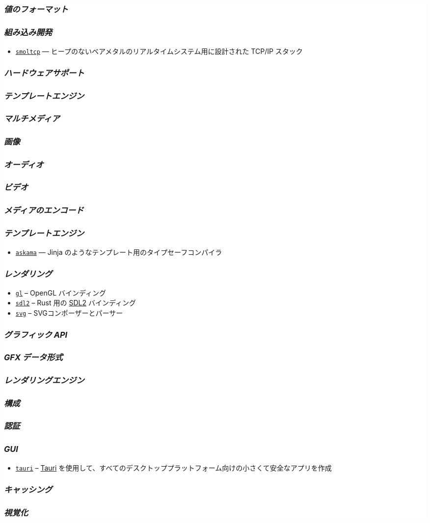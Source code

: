 ### _値のフォーマット_

### _組み込み開発_

- [`smoltcp`](https://lib.rs/crates/smoltcp) — ヒープのないベアメタルのリアルタイムシステム用に設計された TCP/IP スタック

### _ハードウェアサポート_

### _テンプレートエンジン_

### _マルチメディア_

### _画像_

### _オーディオ_

### _ビデオ_

### _メディアのエンコード_

### _テンプレートエンジン_
 
- [`askama`](https://lib.rs/crates/askama) — Jinja のようなテンプレート用のタイプセーフコンパイラ

### _レンダリング_

- [`gl`](https://lib.rs/crates/gl) – OpenGL バインディング
- [`sdl2`](https://lib.rs/crates/sdl2) – Rust 用の [SDL2](https://www.libsdl.org/) バインディング
- [`svg`](https://lib.rs/crates/svg) – SVGコンポーザーとパーサー

### _グラフィック API_

### _GFX データ形式_

### _レンダリングエンジン_

### _構成_

### _認証_

### _GUI_

- [`tauri`](https://lib.rs/crates/tauri) – [Tauri](https://tauri.studio/) を使用して、すべてのデスクトッププラットフォーム向けの小さくて安全なアプリを作成

### _キャッシング_

### _視覚化_
